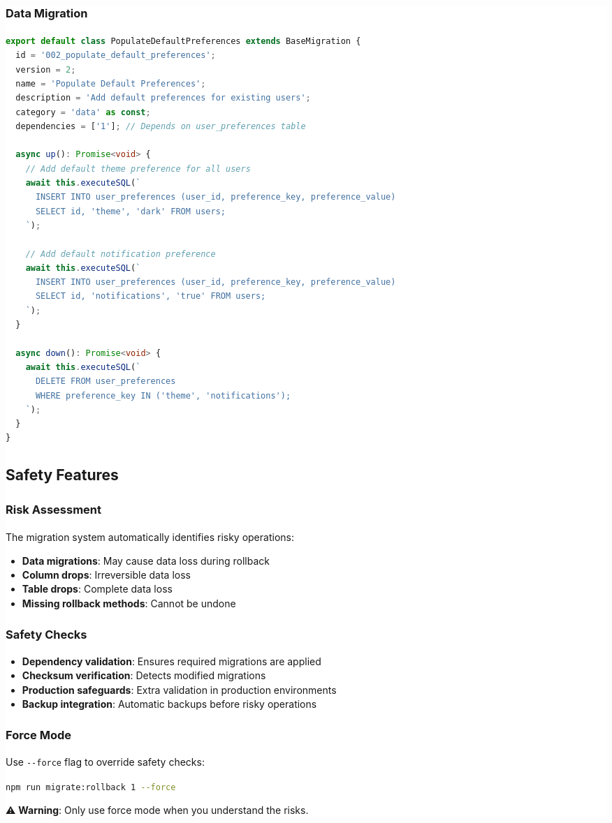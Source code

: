 ### Data Migration
```typescript
export default class PopulateDefaultPreferences extends BaseMigration {
  id = '002_populate_default_preferences';
  version = 2;
  name = 'Populate Default Preferences';
  description = 'Add default preferences for existing users';
  category = 'data' as const;
  dependencies = ['1']; // Depends on user_preferences table

  async up(): Promise<void> {
    // Add default theme preference for all users
    await this.executeSQL(`
      INSERT INTO user_preferences (user_id, preference_key, preference_value)
      SELECT id, 'theme', 'dark' FROM users;
    `);

    // Add default notification preference
    await this.executeSQL(`
      INSERT INTO user_preferences (user_id, preference_key, preference_value)
      SELECT id, 'notifications', 'true' FROM users;
    `);
  }

  async down(): Promise<void> {
    await this.executeSQL(`
      DELETE FROM user_preferences 
      WHERE preference_key IN ('theme', 'notifications');
    `);
  }
}
```

## Safety Features

### Risk Assessment
The migration system automatically identifies risky operations:
- **Data migrations**: May cause data loss during rollback
- **Column drops**: Irreversible data loss
- **Table drops**: Complete data loss
- **Missing rollback methods**: Cannot be undone

### Safety Checks
- **Dependency validation**: Ensures required migrations are applied
- **Checksum verification**: Detects modified migrations
- **Production safeguards**: Extra validation in production environments
- **Backup integration**: Automatic backups before risky operations

### Force Mode
Use `--force` flag to override safety checks:
```bash
npm run migrate:rollback 1 --force
```
⚠️ **Warning**: Only use force mode when you understand the risks.
